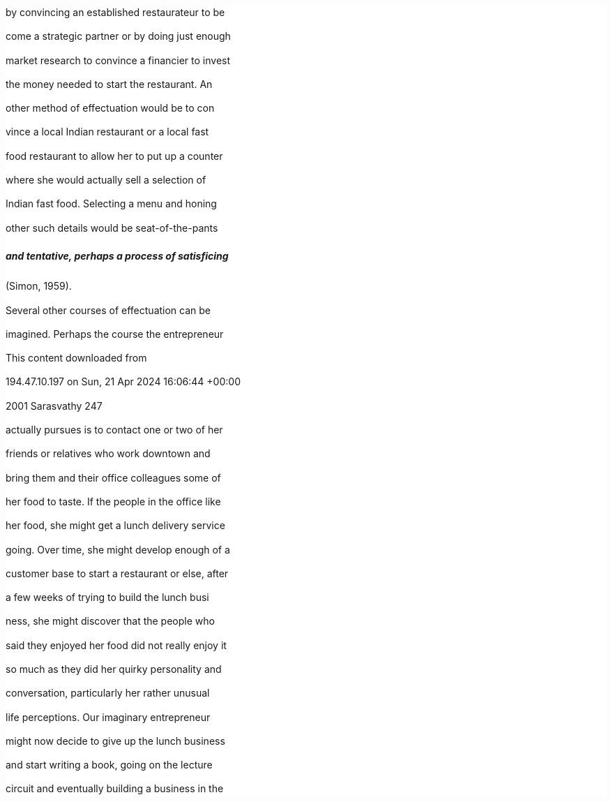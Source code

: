  by convincing an established restaurateur to be

 come a strategic partner or by doing just enough 

 market research to convince a financier to invest 

 the money needed to start the restaurant. An

 other method of effectuation would be to con

 vince a local Indian restaurant or a local fast 

 food restaurant to allow her to put up a counter 

 where she would actually sell a selection of 

 Indian fast food. Selecting a menu and honing 

 other such details would be seat-of-the-pants 

##### and tentative, perhaps a process of satisficing 

 (Simon, 1959). 

 Several other courses of effectuation can be 

 imagined. Perhaps the course the entrepreneur 

 This content downloaded from 

            194.47.10.197 on Sun, 21 Apr 2024 16:06:44 +00:00             


 2001 Sarasvathy 247 

 actually pursues is to contact one or two of her 

 friends or relatives who work downtown and 

 bring them and their office colleagues some of 

 her food to taste. If the people in the office like 

 her food, she might get a lunch delivery service 

 going. Over time, she might develop enough of a 

 customer base to start a restaurant or else, after 

 a few weeks of trying to build the lunch busi

 ness, she might discover that the people who 

 said they enjoyed her food did not really enjoy it 

 so much as they did her quirky personality and 

 conversation, particularly her rather unusual 

 life perceptions. Our imaginary entrepreneur 

 might now decide to give up the lunch business 

 and start writing a book, going on the lecture 

 circuit and eventually building a business in the 
